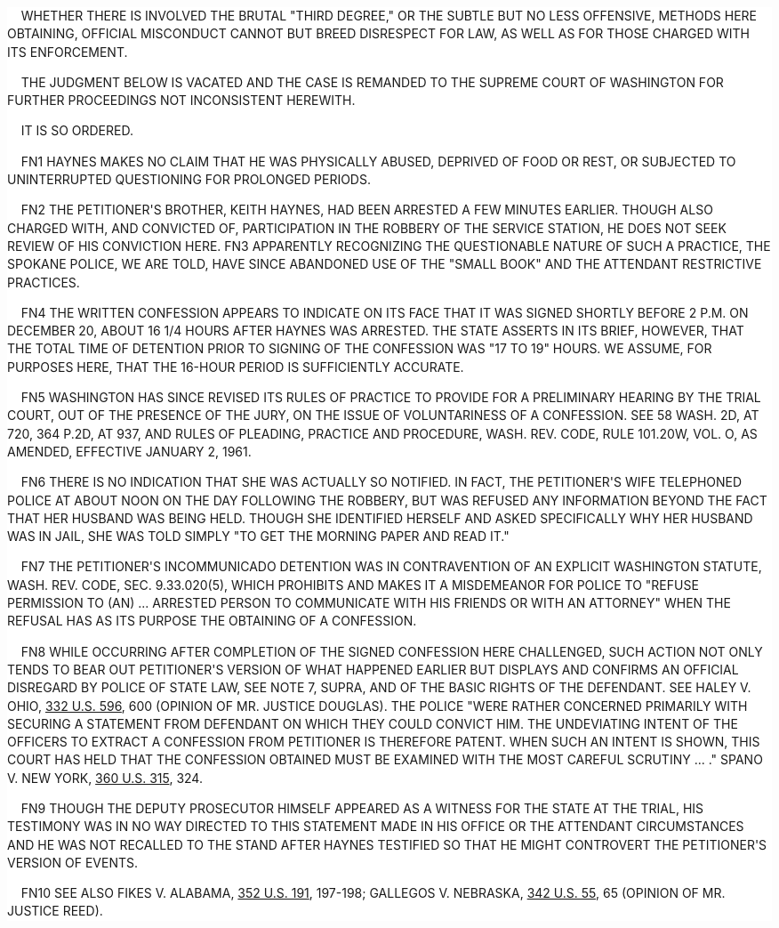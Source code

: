     WHETHER THERE IS INVOLVED THE BRUTAL "THIRD DEGREE," OR THE SUBTLE BUT NO LESS OFFENSIVE, METHODS HERE OBTAINING, OFFICIAL MISCONDUCT CANNOT BUT BREED DISRESPECT FOR LAW, AS WELL AS FOR THOSE CHARGED WITH ITS ENFORCEMENT.

    THE JUDGMENT BELOW IS VACATED AND THE CASE IS REMANDED TO THE SUPREME COURT OF WASHINGTON FOR FURTHER PROCEEDINGS NOT INCONSISTENT HEREWITH.

    IT IS SO ORDERED.

    FN1  HAYNES MAKES NO CLAIM THAT HE WAS PHYSICALLY ABUSED, DEPRIVED OF FOOD OR REST, OR SUBJECTED TO UNINTERRUPTED QUESTIONING FOR PROLONGED PERIODS.

    FN2  THE PETITIONER'S BROTHER, KEITH HAYNES, HAD BEEN ARRESTED A FEW MINUTES EARLIER.  THOUGH ALSO CHARGED WITH, AND CONVICTED OF, PARTICIPATION IN THE ROBBERY OF THE SERVICE STATION, HE DOES NOT SEEK REVIEW OF HIS CONVICTION HERE.    FN3  APPARENTLY RECOGNIZING THE QUESTIONABLE NATURE OF SUCH A PRACTICE, THE SPOKANE POLICE, WE ARE TOLD, HAVE SINCE ABANDONED USE OF THE "SMALL BOOK" AND THE ATTENDANT RESTRICTIVE PRACTICES.

    FN4  THE WRITTEN CONFESSION APPEARS TO INDICATE ON ITS FACE THAT IT WAS SIGNED SHORTLY BEFORE 2 P.M. ON DECEMBER 20, ABOUT 16 1/4 HOURS AFTER HAYNES WAS ARRESTED.  THE STATE ASSERTS IN ITS BRIEF, HOWEVER, THAT THE TOTAL TIME OF DETENTION PRIOR TO SIGNING OF THE CONFESSION WAS "17 TO 19" HOURS.  WE ASSUME, FOR PURPOSES HERE, THAT THE 16-HOUR PERIOD IS SUFFICIENTLY ACCURATE.

    FN5  WASHINGTON HAS SINCE REVISED ITS RULES OF PRACTICE TO PROVIDE FOR A PRELIMINARY HEARING BY THE TRIAL COURT, OUT OF THE PRESENCE OF THE JURY, ON THE ISSUE OF VOLUNTARINESS OF A CONFESSION.  SEE 58 WASH. 2D, AT 720, 364 P.2D, AT 937, AND RULES OF PLEADING, PRACTICE AND PROCEDURE, WASH. REV. CODE, RULE 101.20W, VOL. O, AS AMENDED, EFFECTIVE JANUARY 2, 1961.

    FN6  THERE IS NO INDICATION THAT SHE WAS ACTUALLY SO NOTIFIED.  IN FACT, THE PETITIONER'S WIFE TELEPHONED POLICE AT ABOUT NOON ON THE DAY FOLLOWING THE ROBBERY, BUT WAS REFUSED ANY INFORMATION BEYOND THE FACT THAT HER HUSBAND WAS BEING HELD.  THOUGH SHE IDENTIFIED HERSELF AND ASKED SPECIFICALLY WHY HER HUSBAND WAS IN JAIL, SHE WAS TOLD SIMPLY "TO GET THE MORNING PAPER AND READ IT."

    FN7  THE PETITIONER'S INCOMMUNICADO DETENTION WAS IN CONTRAVENTION OF AN EXPLICIT WASHINGTON STATUTE, WASH. REV. CODE, SEC. 9.33.020(5), WHICH PROHIBITS AND MAKES IT A MISDEMEANOR FOR POLICE TO "REFUSE PERMISSION TO (AN)  ...  ARRESTED PERSON TO COMMUNICATE WITH HIS FRIENDS OR WITH AN ATTORNEY" WHEN THE REFUSAL HAS AS ITS PURPOSE THE OBTAINING OF A CONFESSION.

    FN8  WHILE OCCURRING AFTER COMPLETION OF THE SIGNED CONFESSION HERE CHALLENGED, SUCH ACTION NOT ONLY TENDS TO BEAR OUT PETITIONER'S VERSION OF WHAT HAPPENED EARLIER BUT DISPLAYS AND CONFIRMS AN OFFICIAL DISREGARD BY POLICE OF STATE LAW, SEE NOTE 7, SUPRA, AND OF THE BASIC RIGHTS OF THE DEFENDANT.  SEE HALEY V. OHIO, [332 U.S. 596][/us/courts/scotus/usReporter/332/596], 600 (OPINION OF MR. JUSTICE DOUGLAS).  THE POLICE "WERE RATHER CONCERNED PRIMARILY WITH SECURING A STATEMENT FROM DEFENDANT ON WHICH THEY COULD CONVICT HIM.   THE UNDEVIATING INTENT OF THE OFFICERS TO EXTRACT A CONFESSION FROM PETITIONER IS THEREFORE PATENT.   WHEN SUCH AN INTENT IS SHOWN, THIS COURT HAS HELD THAT THE CONFESSION OBTAINED MUST BE EXAMINED WITH THE MOST CAREFUL SCRUTINY  ...  ."  SPANO V. NEW YORK, [360 U.S. 315][/us/courts/scotus/usReporter/360/315], 324.

    FN9  THOUGH THE DEPUTY PROSECUTOR HIMSELF APPEARED AS A WITNESS FOR THE STATE AT THE TRIAL, HIS TESTIMONY WAS IN NO WAY DIRECTED TO THIS STATEMENT MADE IN HIS OFFICE OR THE ATTENDANT CIRCUMSTANCES AND HE WAS NOT RECALLED TO THE STAND AFTER HAYNES TESTIFIED SO THAT HE MIGHT CONTROVERT THE PETITIONER'S VERSION OF EVENTS.

    FN10  SEE ALSO FIKES V. ALABAMA, [352 U.S. 191][/us/courts/scotus/usReporter/352/191], 197-198; GALLEGOS V. NEBRASKA, [342 U.S. 55][/us/courts/scotus/usReporter/342/55], 65 (OPINION OF MR. JUSTICE REED).


[/us/courts/scotus/usReporter/373/503]: https://publicdocs.github.io/go/links?ns=uslm-x&ref=%2Fus%2Fcourts%2Fscotus%2FusReporter%2F373%2F503
[/us/courts/scotus/usReporter/370/902]: https://publicdocs.github.io/go/links?ns=uslm-x&ref=%2Fus%2Fcourts%2Fscotus%2FusReporter%2F370%2F902
[/us/courts/scotus/usReporter/332/596]: https://publicdocs.github.io/go/links?ns=uslm-x&ref=%2Fus%2Fcourts%2Fscotus%2FusReporter%2F332%2F596
[/us/courts/scotus/usReporter/372/528]: https://publicdocs.github.io/go/links?ns=uslm-x&ref=%2Fus%2Fcourts%2Fscotus%2FusReporter%2F372%2F528
[/us/courts/scotus/usReporter/162/613]: https://publicdocs.github.io/go/links?ns=uslm-x&ref=%2Fus%2Fcourts%2Fscotus%2FusReporter%2F162%2F613
[/us/courts/scotus/usReporter/168/532]: https://publicdocs.github.io/go/links?ns=uslm-x&ref=%2Fus%2Fcourts%2Fscotus%2FusReporter%2F168%2F532
[/us/courts/scotus/usReporter/347/556]: https://publicdocs.github.io/go/links?ns=uslm-x&ref=%2Fus%2Fcourts%2Fscotus%2FusReporter%2F347%2F556
[/us/courts/scotus/usReporter/322/143]: https://publicdocs.github.io/go/links?ns=uslm-x&ref=%2Fus%2Fcourts%2Fscotus%2FusReporter%2F322%2F143
[/us/courts/scotus/usReporter/360/315]: https://publicdocs.github.io/go/links?ns=uslm-x&ref=%2Fus%2Fcourts%2Fscotus%2FusReporter%2F360%2F315
[/us/courts/scotus/usReporter/346/156]: https://publicdocs.github.io/go/links?ns=uslm-x&ref=%2Fus%2Fcourts%2Fscotus%2FusReporter%2F346%2F156
[/us/courts/scotus/usReporter/316/547]: https://publicdocs.github.io/go/links?ns=uslm-x&ref=%2Fus%2Fcourts%2Fscotus%2FusReporter%2F316%2F547
[/us/courts/scotus/usReporter/360/315]: https://publicdocs.github.io/go/links?ns=uslm-x&ref=%2Fus%2Fcourts%2Fscotus%2FusReporter%2F360%2F315
[/us/courts/scotus/usReporter/356/390]: https://publicdocs.github.io/go/links?ns=uslm-x&ref=%2Fus%2Fcourts%2Fscotus%2FusReporter%2F356%2F390
[/us/courts/scotus/usReporter/356/560]: https://publicdocs.github.io/go/links?ns=uslm-x&ref=%2Fus%2Fcourts%2Fscotus%2FusReporter%2F356%2F560
[/us/courts/scotus/usReporter/322/143]: https://publicdocs.github.io/go/links?ns=uslm-x&ref=%2Fus%2Fcourts%2Fscotus%2FusReporter%2F322%2F143
[/us/courts/scotus/usReporter/314/219]: https://publicdocs.github.io/go/links?ns=uslm-x&ref=%2Fus%2Fcourts%2Fscotus%2FusReporter%2F314%2F219
[/us/courts/scotus/usReporter/309/227]: https://publicdocs.github.io/go/links?ns=uslm-x&ref=%2Fus%2Fcourts%2Fscotus%2FusReporter%2F309%2F227
[/us/courts/scotus/usReporter/365/534]: https://publicdocs.github.io/go/links?ns=uslm-x&ref=%2Fus%2Fcourts%2Fscotus%2FusReporter%2F365%2F534
[/us/courts/scotus/usReporter/332/596]: https://publicdocs.github.io/go/links?ns=uslm-x&ref=%2Fus%2Fcourts%2Fscotus%2FusReporter%2F332%2F596
[/us/courts/scotus/usReporter/360/315]: https://publicdocs.github.io/go/links?ns=uslm-x&ref=%2Fus%2Fcourts%2Fscotus%2FusReporter%2F360%2F315
[/us/courts/scotus/usReporter/352/191]: https://publicdocs.github.io/go/links?ns=uslm-x&ref=%2Fus%2Fcourts%2Fscotus%2FusReporter%2F352%2F191
[/us/courts/scotus/usReporter/342/55]: https://publicdocs.github.io/go/links?ns=uslm-x&ref=%2Fus%2Fcourts%2Fscotus%2FusReporter%2F342%2F55
[/us/courts/scotus/usReporter/352/191]: https://publicdocs.github.io/go/links?ns=uslm-x&ref=%2Fus%2Fcourts%2Fscotus%2FusReporter%2F352%2F191
[/us/courts/scotus/usReporter/356/560]: https://publicdocs.github.io/go/links?ns=uslm-x&ref=%2Fus%2Fcourts%2Fscotus%2FusReporter%2F356%2F560
[/us/courts/scotus/usReporter/367/433]: https://publicdocs.github.io/go/links?ns=uslm-x&ref=%2Fus%2Fcourts%2Fscotus%2FusReporter%2F367%2F433
[/us/courts/scotus/usReporter/332/596]: https://publicdocs.github.io/go/links?ns=uslm-x&ref=%2Fus%2Fcourts%2Fscotus%2FusReporter%2F332%2F596
[/us/courts/scotus/usReporter/370/40]: https://publicdocs.github.io/go/links?ns=uslm-x&ref=%2Fus%2Fcourts%2Fscotus%2FusReporter%2F370%2F40
[/us/courts/scotus/usReporter/372/528]: https://publicdocs.github.io/go/links?ns=uslm-x&ref=%2Fus%2Fcourts%2Fscotus%2FusReporter%2F372%2F528
[/us/courts/scotus/usReporter/297/278]: https://publicdocs.github.io/go/links?ns=uslm-x&ref=%2Fus%2Fcourts%2Fscotus%2FusReporter%2F297%2F278
[/us/courts/scotus/usReporter/324/401]: https://publicdocs.github.io/go/links?ns=uslm-x&ref=%2Fus%2Fcourts%2Fscotus%2FusReporter%2F324%2F401
[/us/courts/scotus/usReporter/314/219]: https://publicdocs.github.io/go/links?ns=uslm-x&ref=%2Fus%2Fcourts%2Fscotus%2FusReporter%2F314%2F219
[/us/courts/scotus/usReporter/322/143]: https://publicdocs.github.io/go/links?ns=uslm-x&ref=%2Fus%2Fcourts%2Fscotus%2FusReporter%2F322%2F143
[/us/courts/scotus/usReporter/357/504]: https://publicdocs.github.io/go/links?ns=uslm-x&ref=%2Fus%2Fcourts%2Fscotus%2FusReporter%2F357%2F504
[/us/courts/scotus/usReporter/357/433]: https://publicdocs.github.io/go/links?ns=uslm-x&ref=%2Fus%2Fcourts%2Fscotus%2FusReporter%2F357%2F433
[/us/courts/scotus/usReporter/342/55]: https://publicdocs.github.io/go/links?ns=uslm-x&ref=%2Fus%2Fcourts%2Fscotus%2FusReporter%2F342%2F55
[/us/courts/scotus/usReporter/372/528]: https://publicdocs.github.io/go/links?ns=uslm-x&ref=%2Fus%2Fcourts%2Fscotus%2FusReporter%2F372%2F528
[/us/courts/scotus/usReporter/360/315]: https://publicdocs.github.io/go/links?ns=uslm-x&ref=%2Fus%2Fcourts%2Fscotus%2FusReporter%2F360%2F315
[/us/courts/scotus/usReporter/316/547]: https://publicdocs.github.io/go/links?ns=uslm-x&ref=%2Fus%2Fcourts%2Fscotus%2FusReporter%2F316%2F547
[/us/courts/scotus/usReporter/309/227]: https://publicdocs.github.io/go/links?ns=uslm-x&ref=%2Fus%2Fcourts%2Fscotus%2FusReporter%2F309%2F227
[/us/courts/scotus/usReporter/367/433]: https://publicdocs.github.io/go/links?ns=uslm-x&ref=%2Fus%2Fcourts%2Fscotus%2FusReporter%2F367%2F433
[/us/courts/scotus/usReporter/356/560]: https://publicdocs.github.io/go/links?ns=uslm-x&ref=%2Fus%2Fcourts%2Fscotus%2FusReporter%2F356%2F560
[/us/courts/scotus/usReporter/347/556]: https://publicdocs.github.io/go/links?ns=uslm-x&ref=%2Fus%2Fcourts%2Fscotus%2FusReporter%2F347%2F556
[/us/courts/scotus/usReporter/324/401]: https://publicdocs.github.io/go/links?ns=uslm-x&ref=%2Fus%2Fcourts%2Fscotus%2FusReporter%2F324%2F401